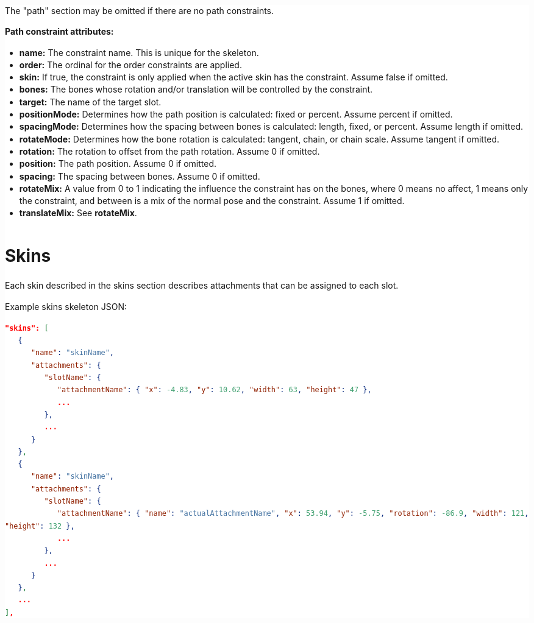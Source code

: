 The "path" section may be omitted if there are no path constraints.

**Path constraint attributes:**

- **name:** The constraint name. This is unique for the skeleton.
- **order:** The ordinal for the order constraints are applied.
- **skin:** If true, the constraint is only applied when the active skin has the constraint. Assume false if omitted.
- **bones:** The bones whose rotation and/or translation will be controlled by the constraint.
- **target:** The name of the target slot.
- **positionMode:** Determines how the path position is calculated: fixed or percent. Assume percent if omitted.
- **spacingMode:** Determines how the spacing between bones is calculated: length, fixed, or percent. Assume length if omitted.
- **rotateMode:** Determines how the bone rotation is calculated: tangent, chain, or chain scale. Assume tangent if omitted.
- **rotation:** The rotation to offset from the path rotation. Assume 0 if omitted.
- **position:** The path position. Assume 0 if omitted.
- **spacing:** The spacing between bones. Assume 0 if omitted.
- **rotateMix:** A value from 0 to 1 indicating the influence the constraint has on the bones, where 0 means no affect, 1 means only the constraint, and between is a mix of the normal pose and the constraint. Assume 1 if omitted.
- **translateMix:** See **rotateMix**.

# Skins

Each skin described in the skins section describes attachments that can be assigned to each slot.

Example skins skeleton JSON:

```json
"skins": [
   {
      "name": "skinName",
      "attachments": {
         "slotName": {
            "attachmentName": { "x": -4.83, "y": 10.62, "width": 63, "height": 47 },
            ...
         },
         ...
      }
   },
   {
      "name": "skinName",
      "attachments": {
         "slotName": {
            "attachmentName": { "name": "actualAttachmentName", "x": 53.94, "y": -5.75, "rotation": -86.9, "width": 121, "height": 132 },
            ...
         },
         ...
      }
   },
   ...
],
```
